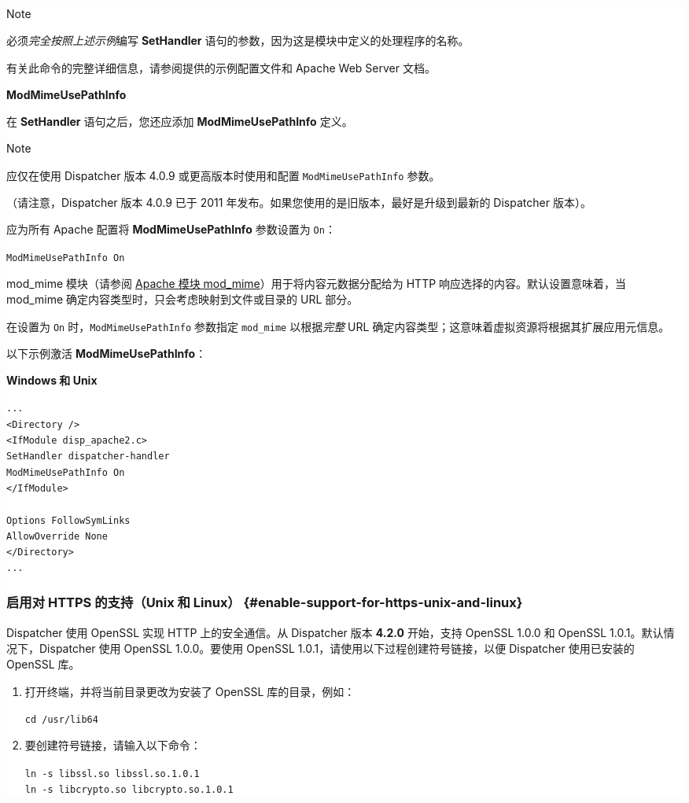>[!NOTE]
>
>必须&#x200B;*完全按照上述示例*&#x200B;编写 **SetHandler** 语句的参数，因为这是模块中定义的处理程序的名称。
>
>有关此命令的完整详细信息，请参阅提供的示例配置文件和 Apache Web Server 文档。

**ModMimeUsePathInfo**

在 **SetHandler** 语句之后，您还应添加 **ModMimeUsePathInfo** 定义。

>[!NOTE]
>
>应仅在使用 Dispatcher 版本 4.0.9 或更高版本时使用和配置 `ModMimeUsePathInfo` 参数。
>
>（请注意，Dispatcher 版本 4.0.9 已于 2011 年发布。如果您使用的是旧版本，最好是升级到最新的 Dispatcher 版本）。

应为所有 Apache 配置将 **ModMimeUsePathInfo** 参数设置为 `On`：

`ModMimeUsePathInfo On`

mod_mime 模块（请参阅 [Apache 模块 mod_mime](https://httpd.apache.org/docs/2.4/mod/mod_mime.html)）用于将内容元数据分配给为 HTTP 响应选择的内容。默认设置意味着，当 mod_mime 确定内容类型时，只会考虑映射到文件或目录的 URL 部分。

在设置为 `On` 时，`ModMimeUsePathInfo` 参数指定 `mod_mime` 以根据&#x200B;*完整* URL 确定内容类型；这意味着虚拟资源将根据其扩展应用元信息。

以下示例激活 **ModMimeUsePathInfo**：

**Windows 和 Unix**

```
...  
<Directory />  
<IfModule disp_apache2.c>  
SetHandler dispatcher-handler  
ModMimeUsePathInfo On  
</IfModule>  
  
Options FollowSymLinks  
AllowOverride None  
</Directory>  
...
```

### 启用对 HTTPS 的支持（Unix 和 Linux） {#enable-support-for-https-unix-and-linux}

Dispatcher 使用 OpenSSL 实现 HTTP 上的安全通信。从 Dispatcher 版本 **4.2.0** 开始，支持 OpenSSL 1.0.0 和 OpenSSL 1.0.1。默认情况下，Dispatcher 使用 OpenSSL 1.0.0。要使用 OpenSSL 1.0.1，请使用以下过程创建符号链接，以便 Dispatcher 使用已安装的 OpenSSL 库。

1. 打开终端，并将当前目录更改为安装了 OpenSSL 库的目录，例如：

   ```shell
   cd /usr/lib64
   ```

1. 要创建符号链接，请输入以下命令：

   ```shell
   ln -s libssl.so libssl.so.1.0.1
   ln -s libcrypto.so libcrypto.so.1.0.1
   ```

